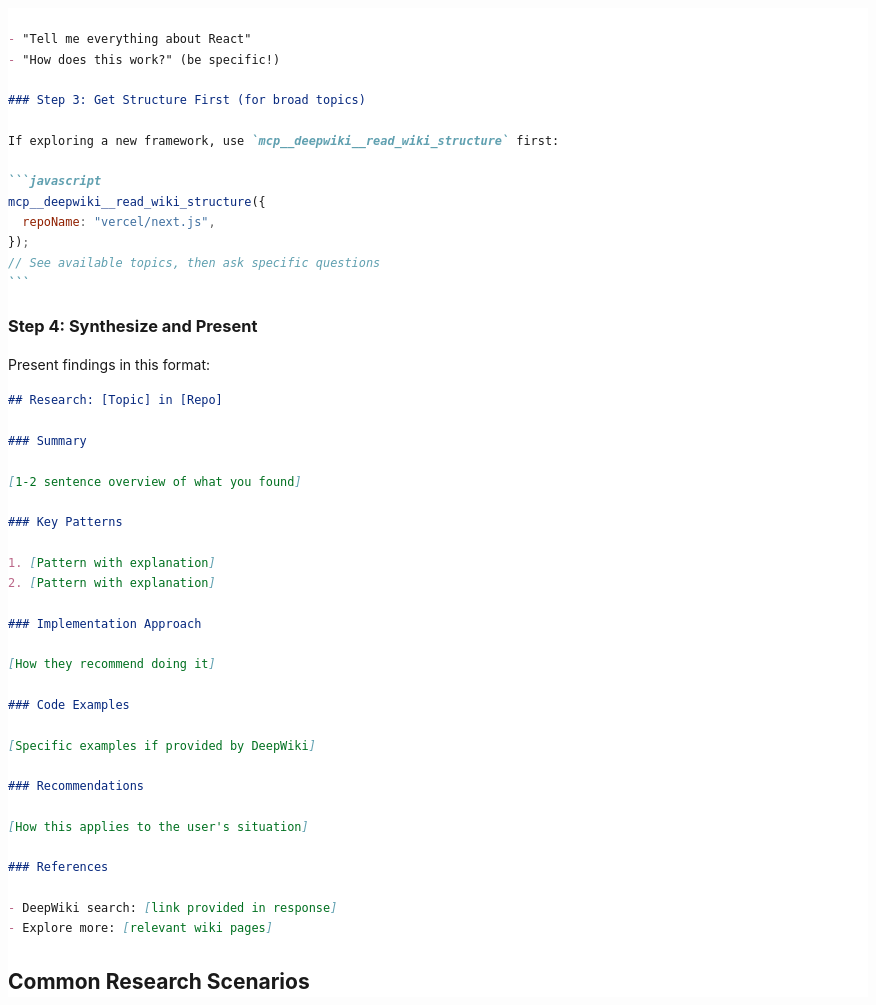 ````markdown

- "Tell me everything about React"
- "How does this work?" (be specific!)

### Step 3: Get Structure First (for broad topics)

If exploring a new framework, use `mcp__deepwiki__read_wiki_structure` first:

```javascript
mcp__deepwiki__read_wiki_structure({
  repoName: "vercel/next.js",
});
// See available topics, then ask specific questions
```
````

### Step 4: Synthesize and Present

Present findings in this format:

```markdown
## Research: [Topic] in [Repo]

### Summary

[1-2 sentence overview of what you found]

### Key Patterns

1. [Pattern with explanation]
2. [Pattern with explanation]

### Implementation Approach

[How they recommend doing it]

### Code Examples

[Specific examples if provided by DeepWiki]

### Recommendations

[How this applies to the user's situation]

### References

- DeepWiki search: [link provided in response]
- Explore more: [relevant wiki pages]
```

## Common Research Scenarios
